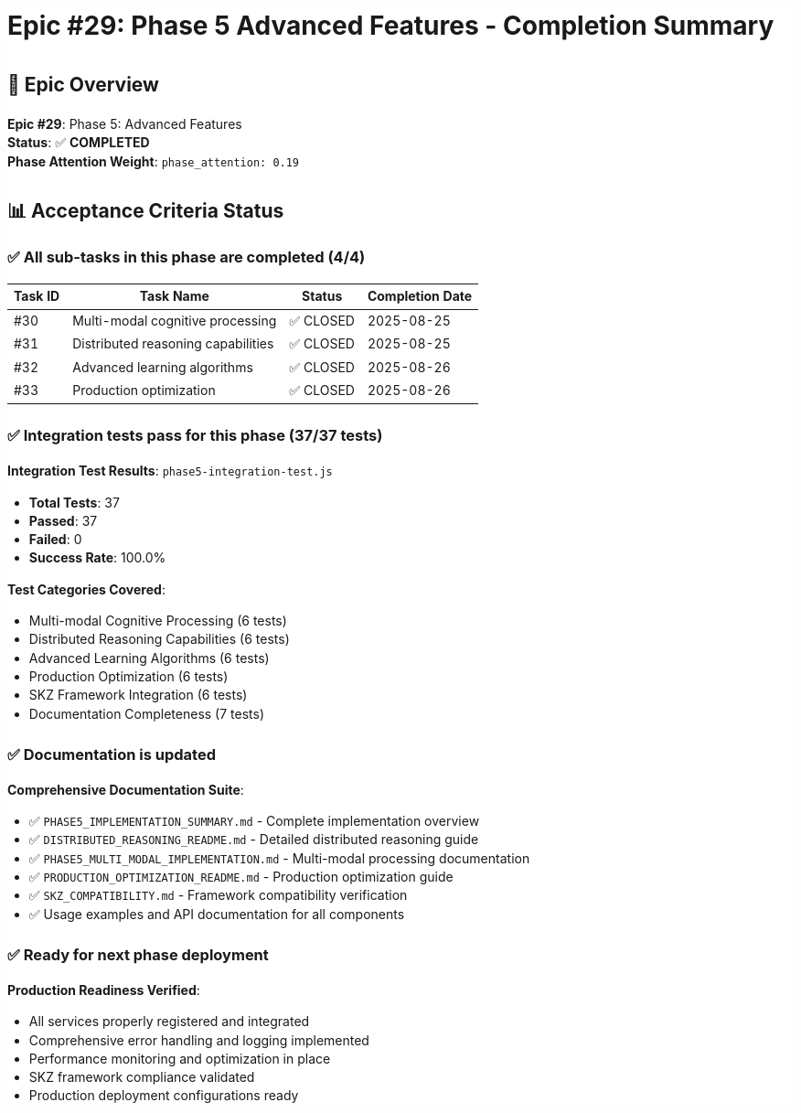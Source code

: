 # Epic #29: Phase 5 Advanced Features - Completion Summary

## 🎯 Epic Overview
**Epic #29**: Phase 5: Advanced Features  
**Status**: ✅ **COMPLETED**  
**Phase Attention Weight**: `phase_attention: 0.19`

## 📊 Acceptance Criteria Status

### ✅ All sub-tasks in this phase are completed (4/4)

| Task ID | Task Name | Status | Completion Date |
|---------|-----------|--------|-----------------|
| #30 | Multi-modal cognitive processing | ✅ CLOSED | 2025-08-25 |
| #31 | Distributed reasoning capabilities | ✅ CLOSED | 2025-08-25 |
| #32 | Advanced learning algorithms | ✅ CLOSED | 2025-08-26 |
| #33 | Production optimization | ✅ CLOSED | 2025-08-26 |

### ✅ Integration tests pass for this phase (37/37 tests)

**Integration Test Results**: `phase5-integration-test.js`
- **Total Tests**: 37
- **Passed**: 37  
- **Failed**: 0
- **Success Rate**: 100.0%

**Test Categories Covered**:
- Multi-modal Cognitive Processing (6 tests)
- Distributed Reasoning Capabilities (6 tests)  
- Advanced Learning Algorithms (6 tests)
- Production Optimization (6 tests)
- SKZ Framework Integration (6 tests)
- Documentation Completeness (7 tests)

### ✅ Documentation is updated

**Comprehensive Documentation Suite**:
- ✅ `PHASE5_IMPLEMENTATION_SUMMARY.md` - Complete implementation overview
- ✅ `DISTRIBUTED_REASONING_README.md` - Detailed distributed reasoning guide  
- ✅ `PHASE5_MULTI_MODAL_IMPLEMENTATION.md` - Multi-modal processing documentation
- ✅ `PRODUCTION_OPTIMIZATION_README.md` - Production optimization guide
- ✅ `SKZ_COMPATIBILITY.md` - Framework compatibility verification
- ✅ Usage examples and API documentation for all components

### ✅ Ready for next phase deployment

**Production Readiness Verified**:
- All services properly registered and integrated
- Comprehensive error handling and logging implemented
- Performance monitoring and optimization in place
- SKZ framework compliance validated
- Production deployment configurations ready
